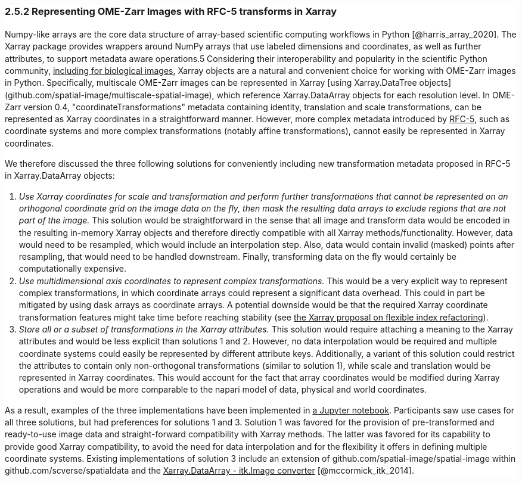 ### 2.5.2 Representing OME-Zarr Images with RFC-5 transforms in Xarray
Numpy-like arrays are the core data structure of array-based scientific computing workflows in Python [@harris_array_2020]. The Xarray package provides wrappers around NumPy arrays that use labeled dimensions and coordinates, as well as further attributes, to support metadata aware operations.5 Considering their interoperability and popularity in the scientific Python community, [including for biological images](https://github.com/napari/napari/issues/14), Xarray objects are a natural and convenient choice for working with OME-Zarr images in Python. Specifically, multiscale OME-Zarr images can be represented in Xarray [using Xarray.DataTree objects] (github.com/spatial-image/multiscale-spatial-image), which reference Xarray.DataArray objects for each resolution level. In OME-Zarr version 0.4, "coordinateTransformations" metadata containing identity, translation and scale transformations, can be represented as Xarray coordinates in a straightforward manner. However, more complex metadata introduced by [RFC-5](https://ngff.openmicroscopy.org/rfc/5/index.html), such as coordinate systems and more complex transformations (notably affine transformations), cannot easily be represented in Xarray coordinates.  

We therefore discussed the three following solutions for conveniently including new transformation metadata proposed in RFC-5 in Xarray.DataArray objects:

1. *Use Xarray coordinates for scale and transformation and perform further transformations that cannot be represented on an orthogonal coordinate grid on the image data on the fly, then mask the resulting data arrays to exclude regions that are not part of the image.* This solution would be straightforward in the sense that all image and transform data would be encoded in the resulting in-memory Xarray objects and therefore directly compatible with all Xarray methods/functionality. However, data would need to be resampled, which would include an interpolation step. Also, data would contain invalid (masked) points after resampling, that would need to be handled downstream. Finally, transforming data on the fly would certainly be computationally expensive.  
2. *Use multidimensional axis coordinates to represent complex transformations.* This would be a very explicit way to represent complex transformations, in which coordinate arrays could represent a significant data overhead. This could in part be mitigated by using dask arrays as coordinate arrays. A potential downside would be that the required Xarray coordinate transformation features might take time before reaching stability (see [the Xarray proposal on flexible index refactoring](https://github.com/pydata/xarray/blob/main/design_notes/flexible_indexes_notes.md)).  
3. *Store all or a subset of transformations in the Xarray attributes.* This solution would require attaching a meaning to the Xarray attributes and would be less explicit than solutions 1 and 2. However, no data interpolation would be required and multiple coordinate systems could easily be represented by different attribute keys. Additionally, a variant of this solution could restrict the attributes to contain only non-orthogonal transformations (similar to solution 1), while scale and translation would be represented in Xarray coordinates. This would account for the fact that array coordinates would be modified during Xarray operations and would be more comparable to the napari model of data, physical and world coordinates.  

As a result, examples of the three implementations have been implemented in [a Jupyter notebook](https://github.com/BioImageTools/ngff-transformations/blob/main/xarray_representations_examples.ipynb). Participants saw use cases for all three solutions, but had preferences for solutions 1 and 3. Solution 1 was favored for the provision of pre-transformed and ready-to-use image data and straight-forward compatibility with Xarray methods. The latter was favored for its capability to provide good Xarray compatibility, to avoid the need for data interpolation and for the flexibility it offers in defining multiple coordinate systems. Existing implementations of solution 3 include an extension of github.com/spatial-image/spatial-image within github.com/scverse/spatialdata and the [Xarray.DataArray - itk.Image converter](https://github.com/InsightSoftwareConsortium/ITKPythonPackage) [@mccormick_itk_2014].  
